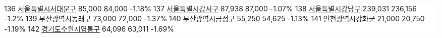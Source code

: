   <tr class="item">
    <td>136</td>
    <td><a href="/apt/서울특별시서대문구">서울특별시서대문구</a></td>
    <td>85,000</td>
    <td>84,000</td>
    <td>-1.18%</td>
  </tr>

  <tr class="item">
    <td>137</td>
    <td><a href="/apt/서울특별시강서구">서울특별시강서구</a></td>
    <td>87,938</td>
    <td>87,000</td>
    <td>-1.07%</td>
  </tr>

  <tr class="item">
    <td>138</td>
    <td><a href="/apt/서울특별시강남구">서울특별시강남구</a></td>
    <td>239,031</td>
    <td>236,156</td>
    <td>-1.2%</td>
  </tr>

  <tr class="item">
    <td>139</td>
    <td><a href="/apt/부산광역시동래구">부산광역시동래구</a></td>
    <td>73,000</td>
    <td>72,000</td>
    <td>-1.37%</td>
  </tr>

  <tr class="item">
    <td>140</td>
    <td><a href="/apt/부산광역시금정구">부산광역시금정구</a></td>
    <td>55,250</td>
    <td>54,625</td>
    <td>-1.13%</td>
  </tr>

  <tr class="item">
    <td>141</td>
    <td><a href="/apt/인천광역시강화군">인천광역시강화군</a></td>
    <td>21,000</td>
    <td>20,750</td>
    <td>-1.19%</td>
  </tr>

  <tr class="item">
    <td>142</td>
    <td><a href="/apt/경기도수원시영통구">경기도수원시영통구</a></td>
    <td>64,096</td>
    <td>63,011</td>
    <td>-1.69%</td>
  </tr>
